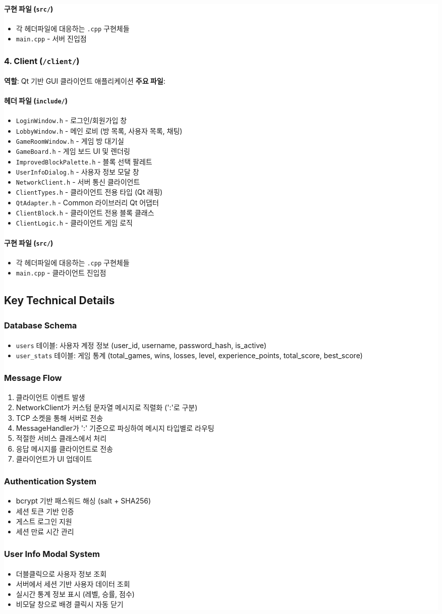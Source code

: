 #### 구현 파일 (`src/`)
- 각 헤더파일에 대응하는 `.cpp` 구현체들
- `main.cpp` - 서버 진입점

### 4. Client (`/client/`)
**역할**: Qt 기반 GUI 클라이언트 애플리케이션
**주요 파일**:

#### 헤더 파일 (`include/`)
- `LoginWindow.h` - 로그인/회원가입 창
- `LobbyWindow.h` - 메인 로비 (방 목록, 사용자 목록, 채팅)
- `GameRoomWindow.h` - 게임 방 대기실
- `GameBoard.h` - 게임 보드 UI 및 렌더링
- `ImprovedBlockPalette.h` - 블록 선택 팔레트
- `UserInfoDialog.h` - 사용자 정보 모달 창
- `NetworkClient.h` - 서버 통신 클라이언트
- `ClientTypes.h` - 클라이언트 전용 타입 (Qt 래핑)
- `QtAdapter.h` - Common 라이브러리 Qt 어댑터
- `ClientBlock.h` - 클라이언트 전용 블록 클래스
- `ClientLogic.h` - 클라이언트 게임 로직

#### 구현 파일 (`src/`)
- 각 헤더파일에 대응하는 `.cpp` 구현체들
- `main.cpp` - 클라이언트 진입점

## Key Technical Details

### Database Schema
- `users` 테이블: 사용자 계정 정보 (user_id, username, password_hash, is_active)
- `user_stats` 테이블: 게임 통계 (total_games, wins, losses, level, experience_points, total_score, best_score)

### Message Flow
1. 클라이언트 이벤트 발생
2. NetworkClient가 커스텀 문자열 메시지로 직렬화 (':'로 구분)
3. TCP 소켓을 통해 서버로 전송
4. MessageHandler가 ':' 기준으로 파싱하여 메시지 타입별로 라우팅
5. 적절한 서비스 클래스에서 처리
6. 응답 메시지를 클라이언트로 전송
7. 클라이언트가 UI 업데이트

### Authentication System
- bcrypt 기반 패스워드 해싱 (salt + SHA256)
- 세션 토큰 기반 인증
- 게스트 로그인 지원
- 세션 만료 시간 관리

### User Info Modal System
- 더블클릭으로 사용자 정보 조회
- 서버에서 세션 기반 사용자 데이터 조회
- 실시간 통계 정보 표시 (레벨, 승률, 점수)
- 비모달 창으로 배경 클릭시 자동 닫기
